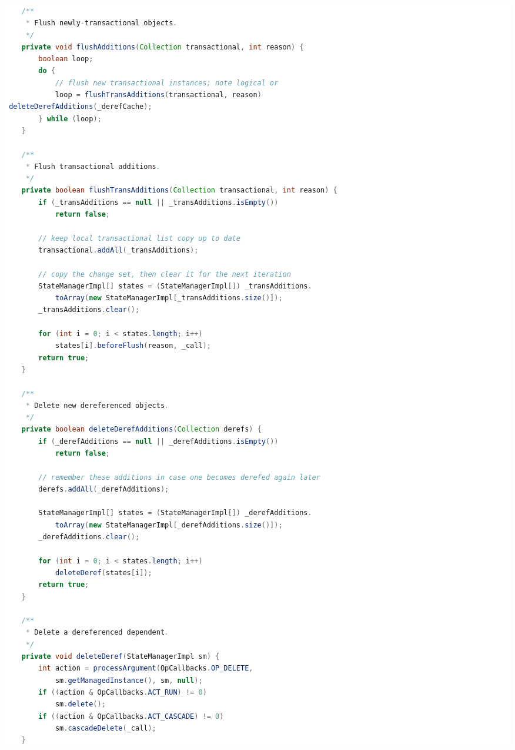 ```java
    /**
     * Flush newly-transactional objects.
     */
    private void flushAdditions(Collection transactional, int reason) {
        boolean loop;
        do {
            // flush new transactional instances; note logical or
            loop = flushTransAdditions(transactional, reason)
 deleteDerefAdditions(_derefCache);
        } while (loop);
    }

    /**
     * Flush transactional additions.
     */
    private boolean flushTransAdditions(Collection transactional, int reason) {
        if (_transAdditions == null || _transAdditions.isEmpty())
            return false;

        // keep local transactional list copy up to date
        transactional.addAll(_transAdditions);

        // copy the change set, then clear it for the next iteration
        StateManagerImpl[] states = (StateManagerImpl[]) _transAdditions.
            toArray(new StateManagerImpl[_transAdditions.size()]);
        _transAdditions.clear();

        for (int i = 0; i < states.length; i++)
            states[i].beforeFlush(reason, _call);
        return true;
    }

    /**
     * Delete new dereferenced objects.
     */
    private boolean deleteDerefAdditions(Collection derefs) {
        if (_derefAdditions == null || _derefAdditions.isEmpty())
            return false;

        // remember these additions in case one becomes derefed again later
        derefs.addAll(_derefAdditions);

        StateManagerImpl[] states = (StateManagerImpl[]) _derefAdditions.
            toArray(new StateManagerImpl[_derefAdditions.size()]);
        _derefAdditions.clear();

        for (int i = 0; i < states.length; i++)
            deleteDeref(states[i]);
        return true;
    }

    /**
     * Delete a dereferenced dependent.
     */
    private void deleteDeref(StateManagerImpl sm) {
        int action = processArgument(OpCallbacks.OP_DELETE,
            sm.getManagedInstance(), sm, null);
        if ((action & OpCallbacks.ACT_RUN) != 0)
            sm.delete();
        if ((action & OpCallbacks.ACT_CASCADE) != 0)
            sm.cascadeDelete(_call);
    }

```